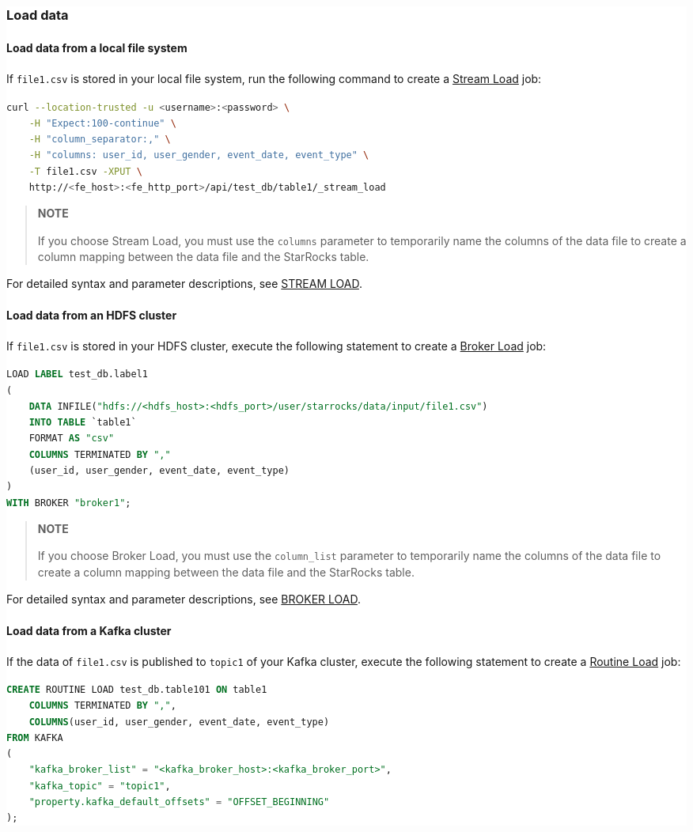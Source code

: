 ### Load data

#### Load data from a local file system

If `file1.csv` is stored in your local file system, run the following command to create a [Stream Load](../loading/StreamLoad.md) job:

```Bash
curl --location-trusted -u <username>:<password> \
    -H "Expect:100-continue" \
    -H "column_separator:," \
    -H "columns: user_id, user_gender, event_date, event_type" \
    -T file1.csv -XPUT \
    http://<fe_host>:<fe_http_port>/api/test_db/table1/_stream_load
```

> **NOTE**
>
> If you choose Stream Load, you must use the `columns` parameter to temporarily name the columns of the data file to create a column mapping between the data file and the StarRocks table.

For detailed syntax and parameter descriptions, see [STREAM LOAD](../sql-reference/sql-statements/data-manipulation/STREAM%20LOAD.md).

#### Load data from an HDFS cluster

If `file1.csv` is stored in your HDFS cluster, execute the following statement to create a [Broker Load](../loading/BrokerLoad.md) job:

```SQL
LOAD LABEL test_db.label1
(
    DATA INFILE("hdfs://<hdfs_host>:<hdfs_port>/user/starrocks/data/input/file1.csv")
    INTO TABLE `table1`
    FORMAT AS "csv"
    COLUMNS TERMINATED BY ","
    (user_id, user_gender, event_date, event_type)
)
WITH BROKER "broker1";
```

> **NOTE**
>
> If you choose Broker Load, you must use the `column_list` parameter to temporarily name the columns of the data file to create a column mapping between the data file and the StarRocks table.

For detailed syntax and parameter descriptions, see [BROKER LOAD](../sql-reference/sql-statements/data-manipulation/BROKER%20LOAD.md).

#### Load data from a Kafka cluster

If the data of `file1.csv` is published to `topic1` of your Kafka cluster, execute the following statement to create a [Routine Load](../loading/RoutineLoad.md) job:

```SQL
CREATE ROUTINE LOAD test_db.table101 ON table1
    COLUMNS TERMINATED BY ",",
    COLUMNS(user_id, user_gender, event_date, event_type)
FROM KAFKA
(
    "kafka_broker_list" = "<kafka_broker_host>:<kafka_broker_port>",
    "kafka_topic" = "topic1",
    "property.kafka_default_offsets" = "OFFSET_BEGINNING"
);
```

